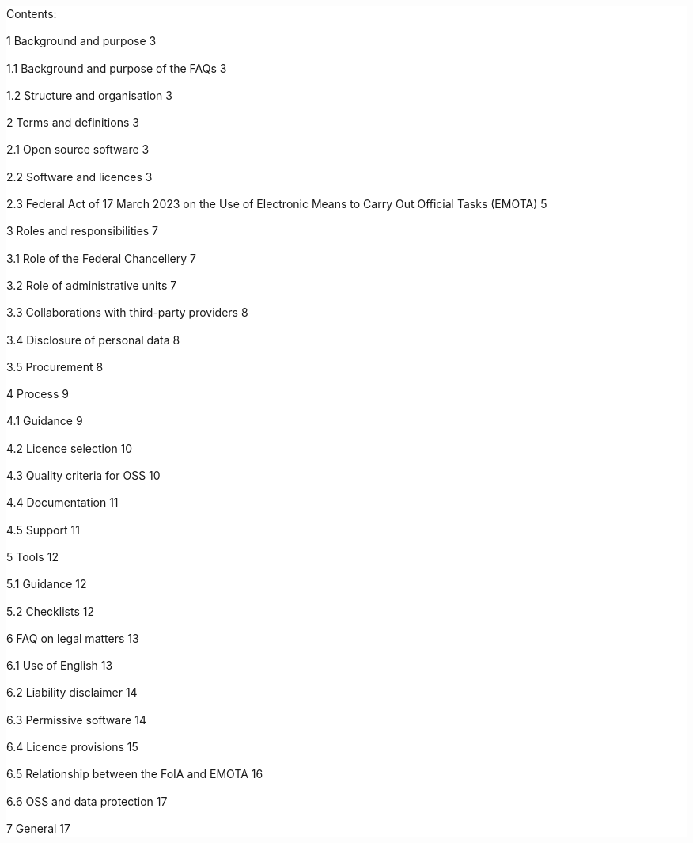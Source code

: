 </table>

Contents:

1 Background and purpose 3

1.1 Background and purpose of the FAQs 3

1.2 Structure and organisation 3

2 Terms and definitions 3

2.1 Open source software 3

2.2 Software and licences 3

2.3 Federal Act of 17 March 2023 on the Use of Electronic Means to Carry
Out Official Tasks (EMOTA) 5

3 Roles and responsibilities 7

3.1 Role of the Federal Chancellery 7

3.2 Role of administrative units 7

3.3 Collaborations with third-party providers 8

3.4 Disclosure of personal data 8

3.5 Procurement 8

4 Process 9

4.1 Guidance 9

4.2 Licence selection 10

4.3 Quality criteria for OSS 10

4.4 Documentation 11

4.5 Support 11

5 Tools 12

5.1 Guidance 12

5.2 Checklists 12

6 FAQ on legal matters 13

6.1 Use of English 13

6.2 Liability disclaimer 14

6.3 Permissive software 14

6.4 Licence provisions 15

6.5 Relationship between the FoIA and EMOTA 16

6.6 OSS and data protection 17

7 General 17
